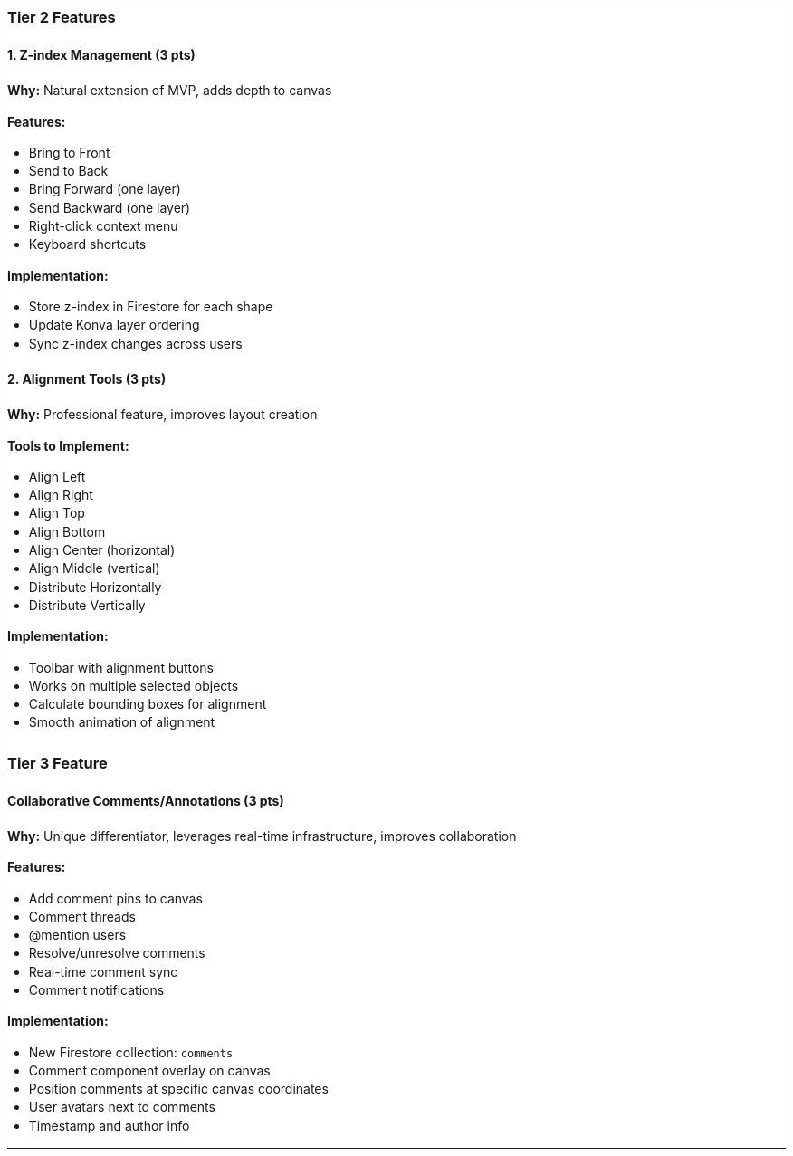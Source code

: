 ### Tier 2 Features

#### 1. Z-index Management (3 pts)
**Why:** Natural extension of MVP, adds depth to canvas

**Features:**
- Bring to Front
- Send to Back
- Bring Forward (one layer)
- Send Backward (one layer)
- Right-click context menu
- Keyboard shortcuts

**Implementation:**
- Store z-index in Firestore for each shape
- Update Konva layer ordering
- Sync z-index changes across users

#### 2. Alignment Tools (3 pts)
**Why:** Professional feature, improves layout creation

**Tools to Implement:**
- Align Left
- Align Right  
- Align Top
- Align Bottom
- Align Center (horizontal)
- Align Middle (vertical)
- Distribute Horizontally
- Distribute Vertically

**Implementation:**
- Toolbar with alignment buttons
- Works on multiple selected objects
- Calculate bounding boxes for alignment
- Smooth animation of alignment

### Tier 3 Feature

#### Collaborative Comments/Annotations (3 pts)
**Why:** Unique differentiator, leverages real-time infrastructure, improves collaboration

**Features:**
- Add comment pins to canvas
- Comment threads
- @mention users
- Resolve/unresolve comments
- Real-time comment sync
- Comment notifications

**Implementation:**
- New Firestore collection: `comments`
- Comment component overlay on canvas
- Position comments at specific canvas coordinates
- User avatars next to comments
- Timestamp and author info

---